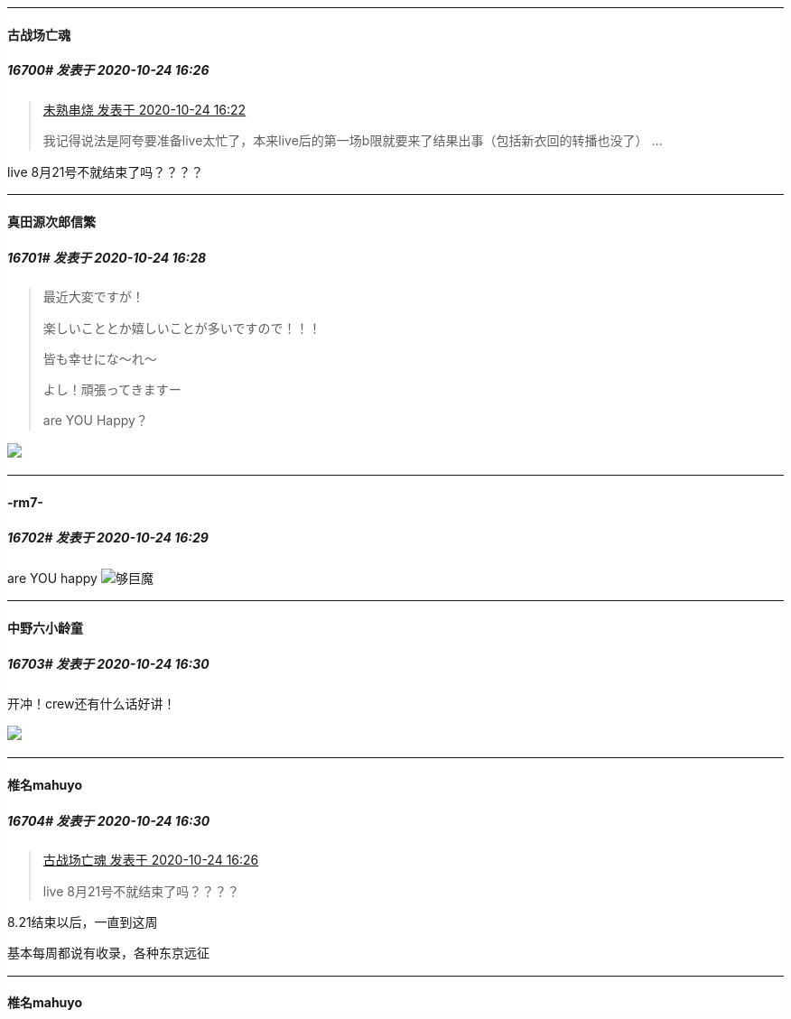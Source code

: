 -----

####  古战场亡魂  
##### 16700#       发表于 2020-10-24 16:26


<blockquote><a href="httphttps://bbs.saraba1st.com/2b/forum.php?mod=redirect&amp;goto=findpost&amp;pid=49153400&amp;ptid=1963466" target="_blank">未熟串烧 发表于 2020-10-24 16:22</a>

我记得说法是阿夸要准备live太忙了，本来live后的第一场b限就要来了结果出事（包括新衣回的转播也没了） ...</blockquote>
live 8月21号不就结束了吗？？？？


-----

####  真田源次郎信繁  
##### 16701#       发表于 2020-10-24 16:28


<blockquote>最近大変ですが！

楽しいこととか嬉しいことが多いですので！！！


皆も幸せにな〜れ〜


よし！頑張ってきますー


are YOU Happy？</blockquote>
<img src="https://static.saraba1st.com/image/smiley/face2017/037.png" referrerpolicy="no-referrer">


-----

####  -rm7-  
##### 16702#       发表于 2020-10-24 16:29


are YOU happy
<img src="https://static.saraba1st.com/image/smiley/face2017/037.png" referrerpolicy="no-referrer">够巨魔


-----

####  中野六小龄童  
##### 16703#       发表于 2020-10-24 16:30


开冲！crew还有什么话好讲！

<img src="https://p.sda1.dev/0/52e40397714fb8e3957ef015296ce1d6/25ddc4c7817ce4e4.jpg" referrerpolicy="no-referrer">


-----

####  椎名mahuyo  
##### 16704#       发表于 2020-10-24 16:30


<blockquote><a href="httphttps://bbs.saraba1st.com/2b/forum.php?mod=redirect&amp;goto=findpost&amp;pid=49153435&amp;ptid=1963466" target="_blank">古战场亡魂 发表于 2020-10-24 16:26</a>

live 8月21号不就结束了吗？？？？</blockquote>
8.21结束以后，一直到这周

基本每周都说有收录，各种东京远征


-----

####  椎名mahuyo  
